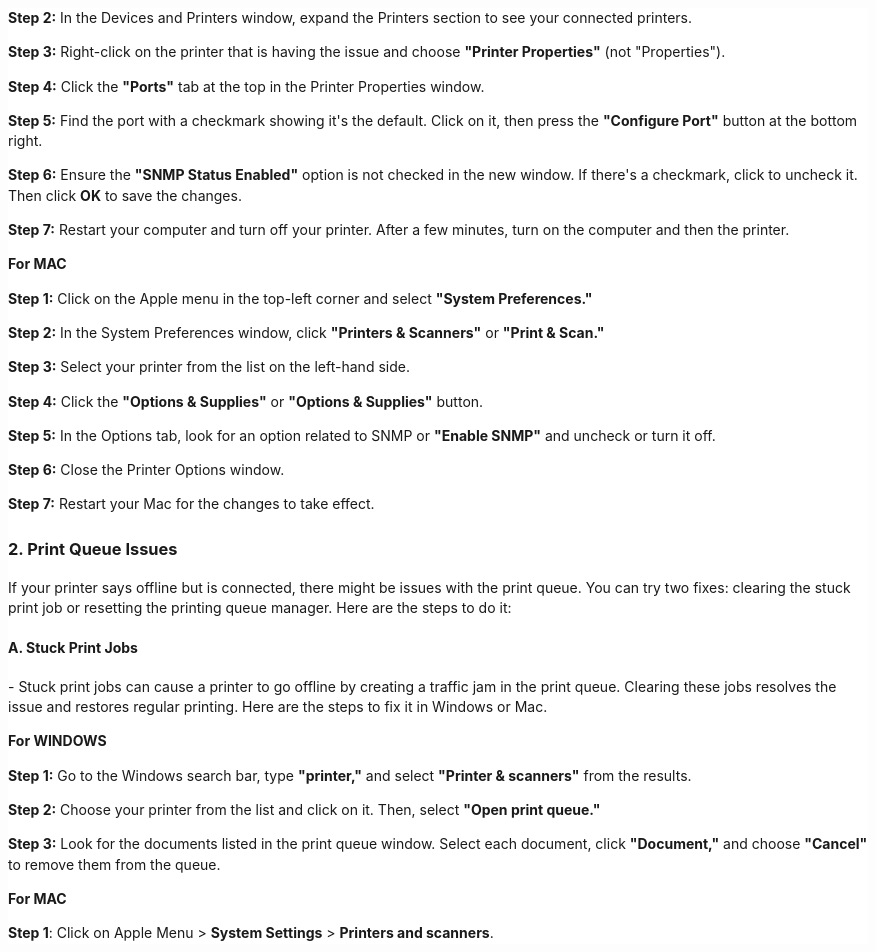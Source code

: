**Step 2:** In the Devices and Printers window, expand the Printers section to see your connected printers.

**Step 3:** Right-click on the printer that is having the issue and choose **"Printer Properties"** (not "Properties").

**Step 4:** Click the **"Ports"** tab at the top in the Printer Properties window.

**Step 5:** Find the port with a checkmark showing it's the default. Click on it, then press the **"Configure Port"** button at the bottom right.

**Step 6:** Ensure the **"SNMP Status Enabled"** option is not checked in the new window. If there's a checkmark, click to uncheck it. Then click **OK** to save the changes.

**Step 7:** Restart your computer and turn off your printer. After a few minutes, turn on the computer and then the printer.

**For MAC**

**Step 1:** Click on the Apple menu in the top-left corner and select **"System Preferences."**

**Step 2:** In the System Preferences window, click **"Printers & Scanners"** or **"Print & Scan."**

**Step 3:** Select your printer from the list on the left-hand side.

**Step 4:** Click the **"Options & Supplies"** or **"Options & Supplies"** button.

**Step 5:** In the Options tab, look for an option related to SNMP or **"Enable SNMP"** and uncheck or turn it off.

**Step 6:** Close the Printer Options window.

**Step 7:** Restart your Mac for the changes to take effect.

### 2. Print Queue Issues

If your printer says offline but is connected, there might be issues with the print queue. You can try two fixes: clearing the stuck print job or resetting the printing queue manager. Here are the steps to do it:

#### **A. Stuck Print Jobs**

\- Stuck print jobs can cause a printer to go offline by creating a traffic jam in the print queue. Clearing these jobs resolves the issue and restores regular printing. Here are the steps to fix it in Windows or Mac.

**For WINDOWS**

**Step 1:** Go to the Windows search bar, type **"printer,"** and select **"Printer & scanners"** from the results.

**Step 2:** Choose your printer from the list and click on it. Then, select **"Open print queue."**

**Step 3:** Look for the documents listed in the print queue window. Select each document, click **"Document,"** and choose **"Cancel"** to remove them from the queue.

**For MAC**

**Step 1**: Click on Apple Menu > **System Settings** > **Printers and scanners**.
